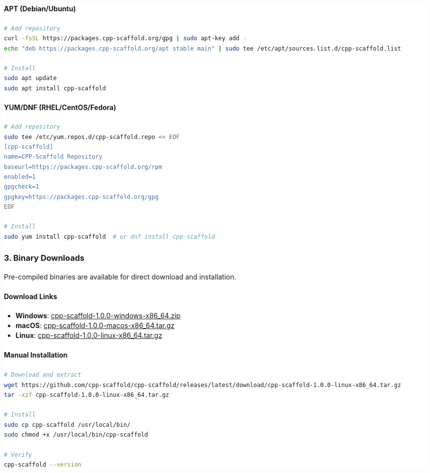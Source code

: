 #### APT (Debian/Ubuntu)
```bash
# Add repository
curl -fsSL https://packages.cpp-scaffold.org/gpg | sudo apt-key add -
echo "deb https://packages.cpp-scaffold.org/apt stable main" | sudo tee /etc/apt/sources.list.d/cpp-scaffold.list

# Install
sudo apt update
sudo apt install cpp-scaffold
```

#### YUM/DNF (RHEL/CentOS/Fedora)
```bash
# Add repository
sudo tee /etc/yum.repos.d/cpp-scaffold.repo << EOF
[cpp-scaffold]
name=CPP-Scaffold Repository
baseurl=https://packages.cpp-scaffold.org/rpm
enabled=1
gpgcheck=1
gpgkey=https://packages.cpp-scaffold.org/gpg
EOF

# Install
sudo yum install cpp-scaffold  # or dnf install cpp-scaffold
```

### 3. Binary Downloads

Pre-compiled binaries are available for direct download and installation.

#### Download Links
- **Windows**: [cpp-scaffold-1.0.0-windows-x86_64.zip](https://github.com/cpp-scaffold/cpp-scaffold/releases/latest/download/cpp-scaffold-1.0.0-windows-x86_64.zip)
- **macOS**: [cpp-scaffold-1.0.0-macos-x86_64.tar.gz](https://github.com/cpp-scaffold/cpp-scaffold/releases/latest/download/cpp-scaffold-1.0.0-macos-x86_64.tar.gz)
- **Linux**: [cpp-scaffold-1.0.0-linux-x86_64.tar.gz](https://github.com/cpp-scaffold/cpp-scaffold/releases/latest/download/cpp-scaffold-1.0.0-linux-x86_64.tar.gz)

#### Manual Installation
```bash
# Download and extract
wget https://github.com/cpp-scaffold/cpp-scaffold/releases/latest/download/cpp-scaffold-1.0.0-linux-x86_64.tar.gz
tar -xzf cpp-scaffold-1.0.0-linux-x86_64.tar.gz

# Install
sudo cp cpp-scaffold /usr/local/bin/
sudo chmod +x /usr/local/bin/cpp-scaffold

# Verify
cpp-scaffold --version
```
